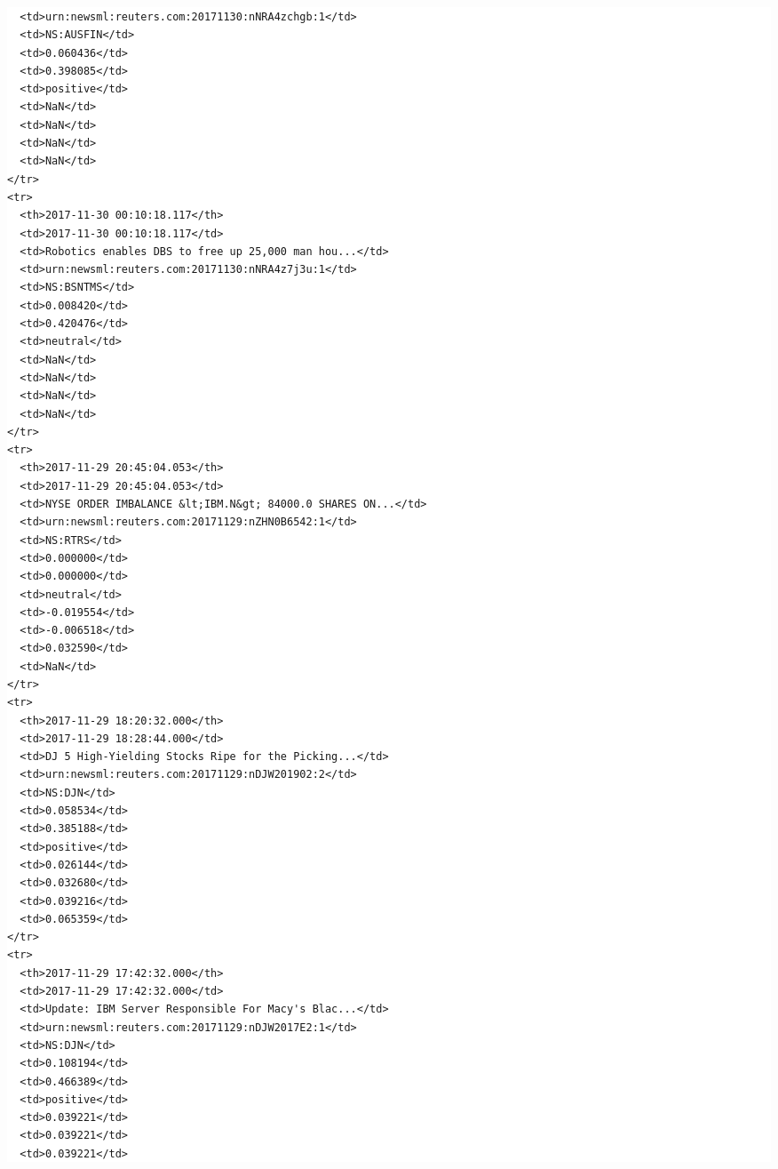       <td>urn:newsml:reuters.com:20171130:nNRA4zchgb:1</td>
      <td>NS:AUSFIN</td>
      <td>0.060436</td>
      <td>0.398085</td>
      <td>positive</td>
      <td>NaN</td>
      <td>NaN</td>
      <td>NaN</td>
      <td>NaN</td>
    </tr>
    <tr>
      <th>2017-11-30 00:10:18.117</th>
      <td>2017-11-30 00:10:18.117</td>
      <td>Robotics enables DBS to free up 25,000 man hou...</td>
      <td>urn:newsml:reuters.com:20171130:nNRA4z7j3u:1</td>
      <td>NS:BSNTMS</td>
      <td>0.008420</td>
      <td>0.420476</td>
      <td>neutral</td>
      <td>NaN</td>
      <td>NaN</td>
      <td>NaN</td>
      <td>NaN</td>
    </tr>
    <tr>
      <th>2017-11-29 20:45:04.053</th>
      <td>2017-11-29 20:45:04.053</td>
      <td>NYSE ORDER IMBALANCE &lt;IBM.N&gt; 84000.0 SHARES ON...</td>
      <td>urn:newsml:reuters.com:20171129:nZHN0B6542:1</td>
      <td>NS:RTRS</td>
      <td>0.000000</td>
      <td>0.000000</td>
      <td>neutral</td>
      <td>-0.019554</td>
      <td>-0.006518</td>
      <td>0.032590</td>
      <td>NaN</td>
    </tr>
    <tr>
      <th>2017-11-29 18:20:32.000</th>
      <td>2017-11-29 18:28:44.000</td>
      <td>DJ 5 High-Yielding Stocks Ripe for the Picking...</td>
      <td>urn:newsml:reuters.com:20171129:nDJW201902:2</td>
      <td>NS:DJN</td>
      <td>0.058534</td>
      <td>0.385188</td>
      <td>positive</td>
      <td>0.026144</td>
      <td>0.032680</td>
      <td>0.039216</td>
      <td>0.065359</td>
    </tr>
    <tr>
      <th>2017-11-29 17:42:32.000</th>
      <td>2017-11-29 17:42:32.000</td>
      <td>Update: IBM Server Responsible For Macy's Blac...</td>
      <td>urn:newsml:reuters.com:20171129:nDJW2017E2:1</td>
      <td>NS:DJN</td>
      <td>0.108194</td>
      <td>0.466389</td>
      <td>positive</td>
      <td>0.039221</td>
      <td>0.039221</td>
      <td>0.039221</td>